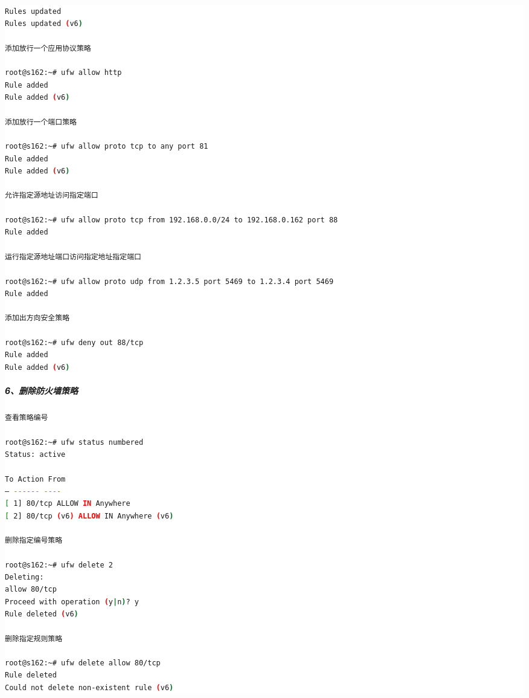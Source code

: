 ```bash
Rules updated
Rules updated (v6)

添加放行一个应用协议策略

root@s162:~# ufw allow http
Rule added
Rule added (v6)

添加放行一个端口策略

root@s162:~# ufw allow proto tcp to any port 81
Rule added
Rule added (v6)

允许指定源地址访问指定端口

root@s162:~# ufw allow proto tcp from 192.168.0.0/24 to 192.168.0.162 port 88
Rule added

运行指定源地址端口访问指定地址指定端口

root@s162:~# ufw allow proto udp from 1.2.3.5 port 5469 to 1.2.3.4 port 5469
Rule added

添加出方向安全策略

root@s162:~# ufw deny out 88/tcp
Rule added
Rule added (v6)
```

##### 6、删除防火墙策略

```bash
查看策略编号

root@s162:~# ufw status numbered
Status: active

To Action From
– ------ ----
[ 1] 80/tcp ALLOW IN Anywhere
[ 2] 80/tcp (v6) ALLOW IN Anywhere (v6)

删除指定编号策略

root@s162:~# ufw delete 2
Deleting:
allow 80/tcp
Proceed with operation (y|n)? y
Rule deleted (v6)

删除指定规则策略

root@s162:~# ufw delete allow 80/tcp
Rule deleted
Could not delete non-existent rule (v6)
```
